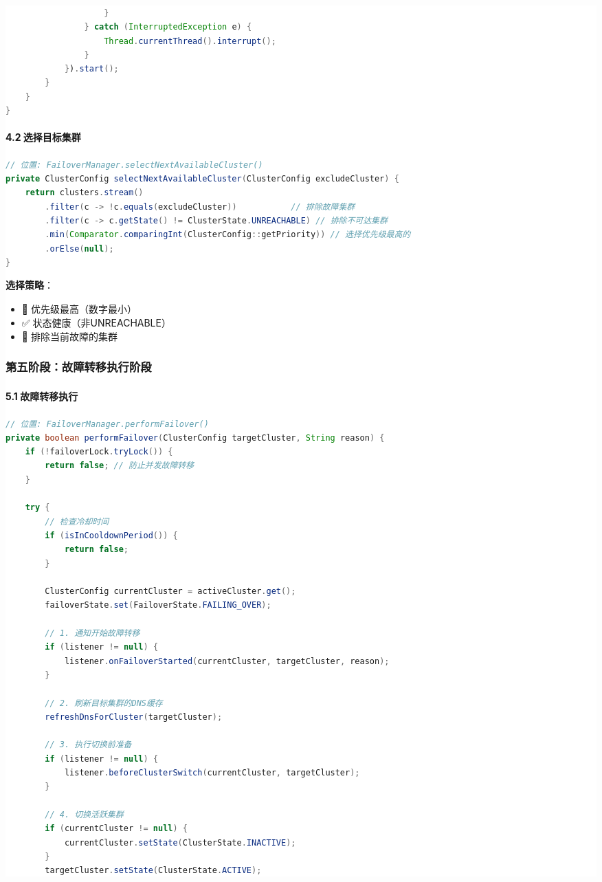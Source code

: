 ```java
                    }
                } catch (InterruptedException e) {
                    Thread.currentThread().interrupt();
                }
            }).start();
        }
    }
}
```

#### 4.2 选择目标集群
```java
// 位置: FailoverManager.selectNextAvailableCluster()
private ClusterConfig selectNextAvailableCluster(ClusterConfig excludeCluster) {
    return clusters.stream()
        .filter(c -> !c.equals(excludeCluster))           // 排除故障集群
        .filter(c -> c.getState() != ClusterState.UNREACHABLE) // 排除不可达集群
        .min(Comparator.comparingInt(ClusterConfig::getPriority)) // 选择优先级最高的
        .orElse(null);
}
```

**选择策略**：
- 🎯 优先级最高（数字最小）
- ✅ 状态健康（非UNREACHABLE）
- 🚫 排除当前故障的集群

### **第五阶段：故障转移执行阶段**

#### 5.1 故障转移执行
```java
// 位置: FailoverManager.performFailover()
private boolean performFailover(ClusterConfig targetCluster, String reason) {
    if (!failoverLock.tryLock()) {
        return false; // 防止并发故障转移
    }
    
    try {
        // 检查冷却时间
        if (isInCooldownPeriod()) {
            return false;
        }
        
        ClusterConfig currentCluster = activeCluster.get();
        failoverState.set(FailoverState.FAILING_OVER);
        
        // 1. 通知开始故障转移
        if (listener != null) {
            listener.onFailoverStarted(currentCluster, targetCluster, reason);
        }
        
        // 2. 刷新目标集群的DNS缓存
        refreshDnsForCluster(targetCluster);
        
        // 3. 执行切换前准备
        if (listener != null) {
            listener.beforeClusterSwitch(currentCluster, targetCluster);
        }
        
        // 4. 切换活跃集群
        if (currentCluster != null) {
            currentCluster.setState(ClusterState.INACTIVE);
        }
        targetCluster.setState(ClusterState.ACTIVE);
```